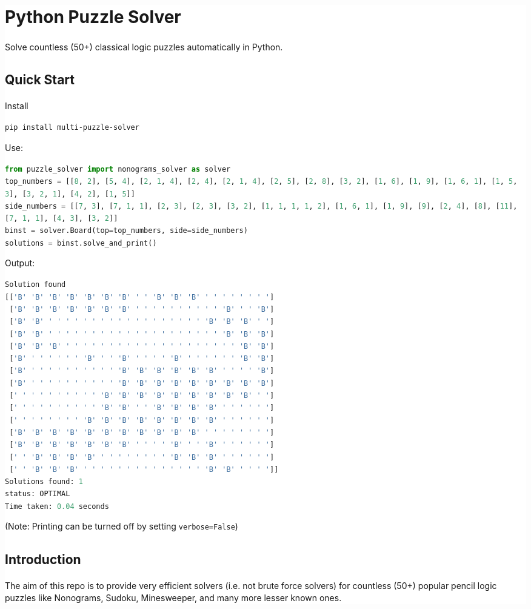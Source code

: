 # Python Puzzle Solver

Solve countless (50+) classical logic puzzles automatically in Python. 

## Quick Start

Install

```bash
pip install multi-puzzle-solver
```

Use:

```python
from puzzle_solver import nonograms_solver as solver
top_numbers = [[8, 2], [5, 4], [2, 1, 4], [2, 4], [2, 1, 4], [2, 5], [2, 8], [3, 2], [1, 6], [1, 9], [1, 6, 1], [1, 5, 3], [3, 2, 1], [4, 2], [1, 5]]
side_numbers = [[7, 3], [7, 1, 1], [2, 3], [2, 3], [3, 2], [1, 1, 1, 1, 2], [1, 6, 1], [1, 9], [9], [2, 4], [8], [11], [7, 1, 1], [4, 3], [3, 2]]
binst = solver.Board(top=top_numbers, side=side_numbers)
solutions = binst.solve_and_print()
```

Output:

```python
Solution found
[['B' 'B' 'B' 'B' 'B' 'B' 'B' ' ' 'B' 'B' 'B' ' ' ' ' ' ' ' ']
 ['B' 'B' 'B' 'B' 'B' 'B' 'B' ' ' ' ' ' ' ' ' ' ' 'B' ' ' 'B']
 ['B' 'B' ' ' ' ' ' ' ' ' ' ' ' ' ' ' ' ' ' ' 'B' 'B' 'B' ' ']
 ['B' 'B' ' ' ' ' ' ' ' ' ' ' ' ' ' ' ' ' ' ' ' ' 'B' 'B' 'B']
 ['B' 'B' 'B' ' ' ' ' ' ' ' ' ' ' ' ' ' ' ' ' ' ' ' ' 'B' 'B']
 ['B' ' ' ' ' ' ' 'B' ' ' 'B' ' ' ' ' 'B' ' ' ' ' ' ' 'B' 'B']
 ['B' ' ' ' ' ' ' ' ' ' ' 'B' 'B' 'B' 'B' 'B' 'B' ' ' ' ' 'B']
 ['B' ' ' ' ' ' ' ' ' ' ' 'B' 'B' 'B' 'B' 'B' 'B' 'B' 'B' 'B']
 [' ' ' ' ' ' ' ' ' ' 'B' 'B' 'B' 'B' 'B' 'B' 'B' 'B' 'B' ' ']
 [' ' ' ' ' ' ' ' ' ' 'B' 'B' ' ' 'B' 'B' 'B' 'B' ' ' ' ' ' ']
 [' ' ' ' ' ' ' ' 'B' 'B' 'B' 'B' 'B' 'B' 'B' 'B' ' ' ' ' ' ']
 ['B' 'B' 'B' 'B' 'B' 'B' 'B' 'B' 'B' 'B' 'B' ' ' ' ' ' ' ' ']
 ['B' 'B' 'B' 'B' 'B' 'B' 'B' ' ' ' ' 'B' ' ' 'B' ' ' ' ' ' ']
 [' ' 'B' 'B' 'B' 'B' ' ' ' ' ' ' ' ' 'B' 'B' 'B' ' ' ' ' ' ']
 [' ' 'B' 'B' 'B' ' ' ' ' ' ' ' ' ' ' ' ' ' ' 'B' 'B' ' ' ' ']]
Solutions found: 1
status: OPTIMAL
Time taken: 0.04 seconds
```
(Note: Printing can be turned off by setting `verbose=False`)

## Introduction

The aim of this repo is to provide very efficient solvers (i.e. not brute force solvers) for countless (50+) popular pencil logic puzzles like Nonograms, Sudoku, Minesweeper, and many more lesser known ones.
